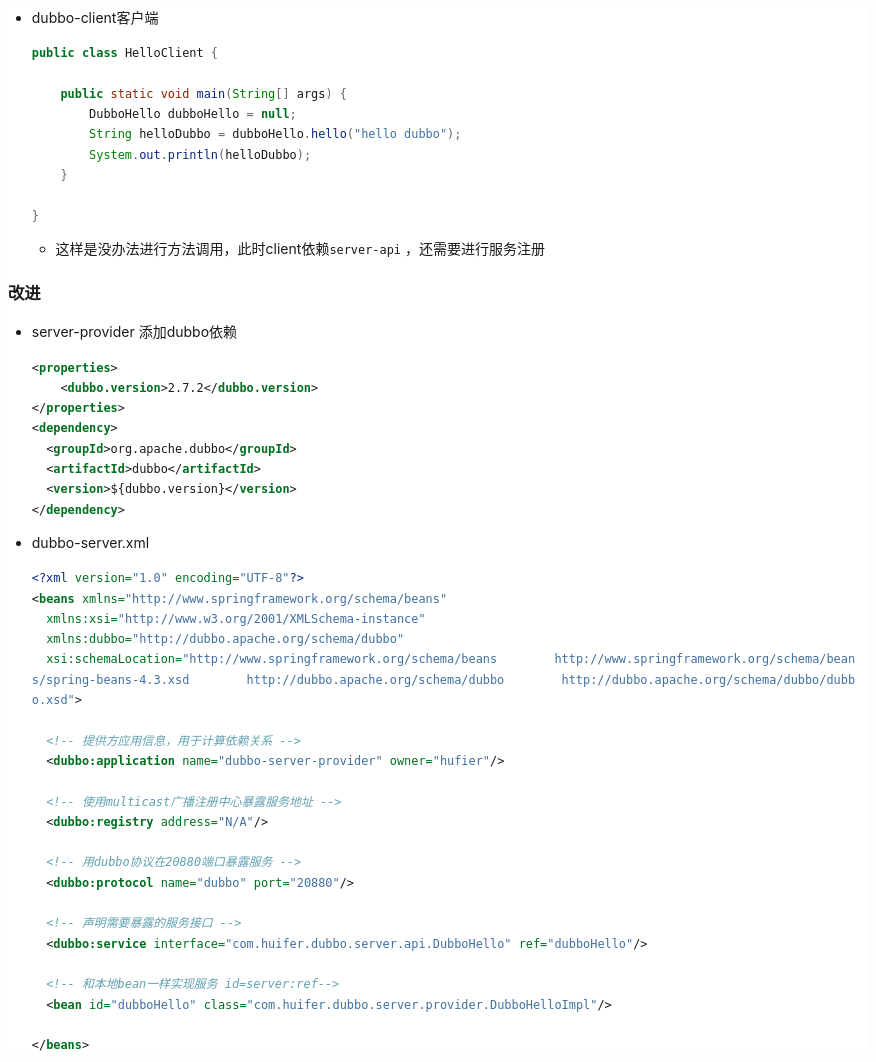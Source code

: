 - dubbo-client客户端

  ```java
  public class HelloClient {
  
      public static void main(String[] args) {
          DubboHello dubboHello = null;
          String helloDubbo = dubboHello.hello("hello dubbo");
          System.out.println(helloDubbo);
      }
  
  }
  ```

  - 这样是没办法进行方法调用，此时client依赖`server-api` ，还需要进行服务注册





### 改进

- server-provider 添加dubbo依赖

  ```xml
  <properties>
      <dubbo.version>2.7.2</dubbo.version>
  </properties>
  <dependency>
    <groupId>org.apache.dubbo</groupId>
    <artifactId>dubbo</artifactId>
    <version>${dubbo.version}</version>
  </dependency>
  ```

- dubbo-server.xml

  ```xml
  <?xml version="1.0" encoding="UTF-8"?>
  <beans xmlns="http://www.springframework.org/schema/beans"
    xmlns:xsi="http://www.w3.org/2001/XMLSchema-instance"
    xmlns:dubbo="http://dubbo.apache.org/schema/dubbo"
    xsi:schemaLocation="http://www.springframework.org/schema/beans        http://www.springframework.org/schema/beans/spring-beans-4.3.xsd        http://dubbo.apache.org/schema/dubbo        http://dubbo.apache.org/schema/dubbo/dubbo.xsd">
  
    <!-- 提供方应用信息，用于计算依赖关系 -->
    <dubbo:application name="dubbo-server-provider" owner="hufier"/>
  
    <!-- 使用multicast广播注册中心暴露服务地址 -->
    <dubbo:registry address="N/A"/>
  
    <!-- 用dubbo协议在20880端口暴露服务 -->
    <dubbo:protocol name="dubbo" port="20880"/>
  
    <!-- 声明需要暴露的服务接口 -->
    <dubbo:service interface="com.huifer.dubbo.server.api.DubboHello" ref="dubboHello"/>
  
    <!-- 和本地bean一样实现服务 id=server:ref-->
    <bean id="dubboHello" class="com.huifer.dubbo.server.provider.DubboHelloImpl"/>
  
  </beans>
  ```
